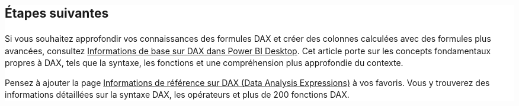 ## <a name="next-steps"></a>Étapes suivantes

Si vous souhaitez approfondir vos connaissances des formules DAX et créer des colonnes calculées avec des formules plus avancées, consultez [Informations de base sur DAX dans Power BI Desktop](desktop-quickstart-learn-dax-basics.md). Cet article porte sur les concepts fondamentaux propres à DAX, tels que la syntaxe, les fonctions et une compréhension plus approfondie du contexte.

Pensez à ajouter la page [Informations de référence sur DAX (Data Analysis Expressions)](https://msdn.microsoft.com/library/gg413422.aspx) à vos favoris. Vous y trouverez des informations détaillées sur la syntaxe DAX, les opérateurs et plus de 200 fonctions DAX.
